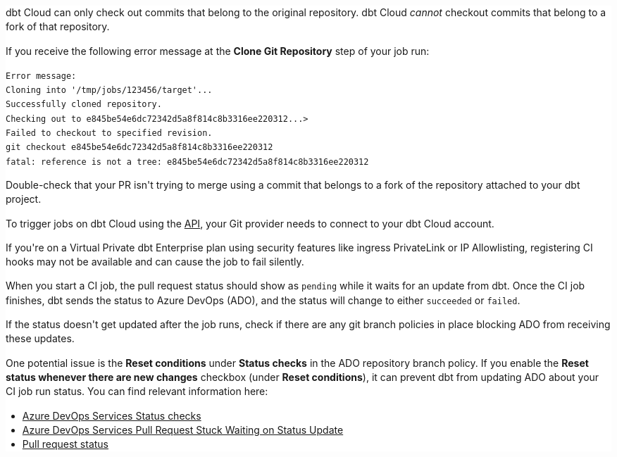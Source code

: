 dbt Cloud can only check out commits that belong to the original repository. dbt Cloud <i>cannot</i> checkout commits that belong to a fork of that repository.

If you receive the following error message at the **Clone Git Repository** step of your job run:

```
Error message:
Cloning into '/tmp/jobs/123456/target'...
Successfully cloned repository.
Checking out to e845be54e6dc72342d5a8f814c8b3316ee220312...>
Failed to checkout to specified revision.
git checkout e845be54e6dc72342d5a8f814c8b3316ee220312
fatal: reference is not a tree: e845be54e6dc72342d5a8f814c8b3316ee220312
```

Double-check that your PR isn't trying to merge using a commit that belongs to a fork of the repository attached to your dbt project.
</DetailsToggle>

<DetailsToggle alt_header="CI job not triggering for Virtual Private dbt users"> 

To trigger jobs on dbt Cloud using the [API](https://docs.getdbt.com/docs/dbt-cloud-apis/admin-cloud-api), your Git provider needs to connect to your dbt Cloud account.

If you're on a Virtual Private dbt Enterprise plan using security features like ingress PrivateLink or IP Allowlisting, registering CI hooks may not be available and can cause the job to fail silently.
</DetailsToggle>

<DetailsToggle alt_header="PR status for CI job stays in 'pending' in Azure DevOps after job run finishes">

When you start a CI job, the pull request status should show as `pending` while it waits for an update from dbt. Once the CI job finishes, dbt sends the status to Azure DevOps (ADO), and the status will change to either `succeeded` or `failed`. 

If the status doesn't get updated after the job runs, check if there are any git branch policies in place blocking ADO from receiving these updates. 

One potential issue is the **Reset conditions** under **Status checks** in the ADO repository branch policy. If you enable the **Reset status whenever there are new changes** checkbox (under **Reset conditions**), it can prevent dbt from updating ADO about your CI job run status.
You can find relevant information here:
- [Azure DevOps Services Status checks](https://learn.microsoft.com/en-us/azure/devops/repos/git/branch-policies?view=azure-devops&tabs=browser#status-checks)
- [Azure DevOps Services Pull Request Stuck Waiting on Status Update](https://support.hashicorp.com/hc/en-us/articles/18670331556627-Azure-DevOps-Services-Pull-Request-Stuck-Waiting-on-Status-Update-from-Terraform-Cloud-Enterprise-Run)
- [Pull request status](https://learn.microsoft.com/en-us/azure/devops/repos/git/pull-request-status?view=azure-devops#pull-request-status)

</DetailsToggle>

